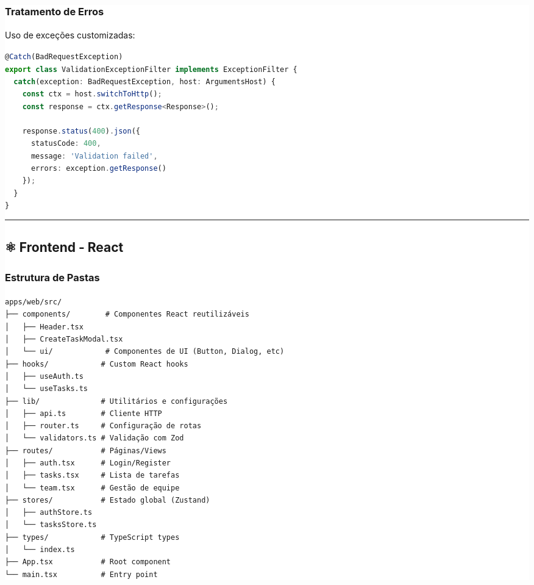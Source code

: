 ### Tratamento de Erros

Uso de exceções customizadas:

```typescript
@Catch(BadRequestException)
export class ValidationExceptionFilter implements ExceptionFilter {
  catch(exception: BadRequestException, host: ArgumentsHost) {
    const ctx = host.switchToHttp();
    const response = ctx.getResponse<Response>();

    response.status(400).json({
      statusCode: 400,
      message: 'Validation failed',
      errors: exception.getResponse()
    });
  }
}
```

---

## ⚛️ Frontend - React

### Estrutura de Pastas

```
apps/web/src/
├── components/        # Componentes React reutilizáveis
│   ├── Header.tsx
│   ├── CreateTaskModal.tsx
│   └── ui/            # Componentes de UI (Button, Dialog, etc)
├── hooks/            # Custom React hooks
│   ├── useAuth.ts
│   └── useTasks.ts
├── lib/              # Utilitários e configurações
│   ├── api.ts        # Cliente HTTP
│   ├── router.ts     # Configuração de rotas
│   └── validators.ts # Validação com Zod
├── routes/           # Páginas/Views
│   ├── auth.tsx      # Login/Register
│   ├── tasks.tsx     # Lista de tarefas
│   └── team.tsx      # Gestão de equipe
├── stores/           # Estado global (Zustand)
│   ├── authStore.ts
│   └── tasksStore.ts
├── types/            # TypeScript types
│   └── index.ts
├── App.tsx           # Root component
└── main.tsx          # Entry point
```

